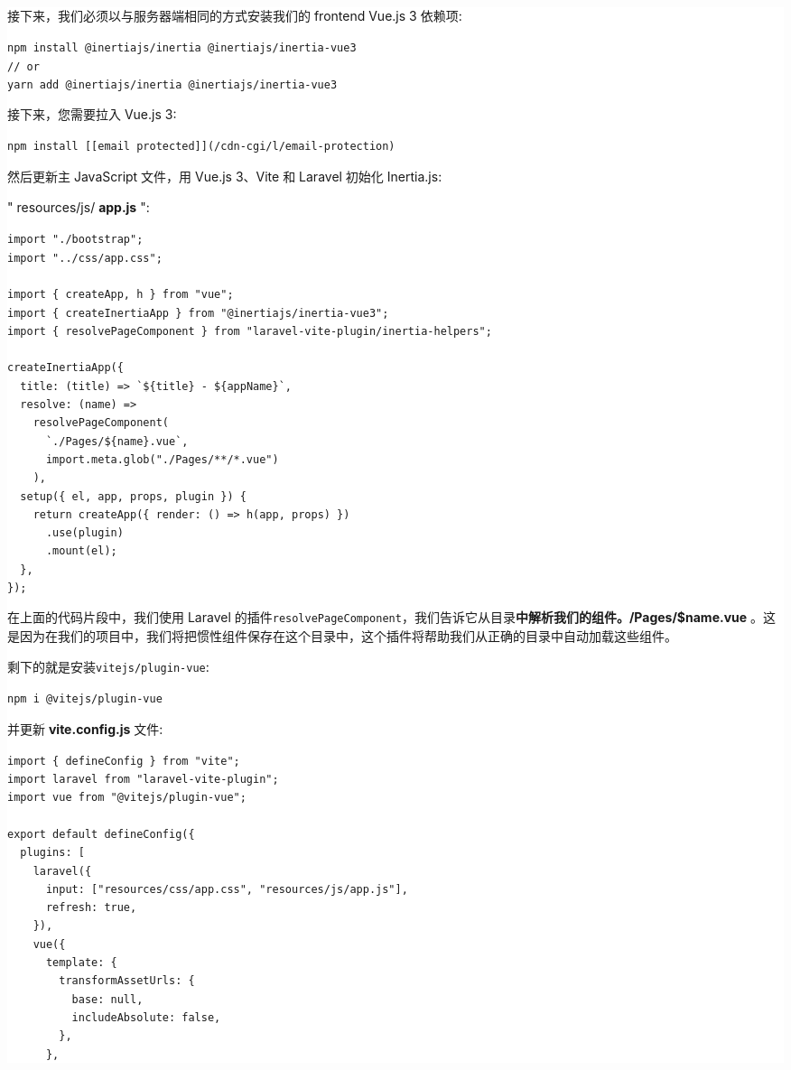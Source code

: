 接下来，我们必须以与服务器端相同的方式安装我们的 frontend Vue.js 3 依赖项:

```
npm install @inertiajs/inertia @inertiajs/inertia-vue3
// or
yarn add @inertiajs/inertia @inertiajs/inertia-vue3
```

接下来，您需要拉入 Vue.js 3:

```
npm install [[email protected]](/cdn-cgi/l/email-protection)
```

然后更新主 JavaScript 文件，用 Vue.js 3、Vite 和 Laravel 初始化 Inertia.js:

" resources/js/ **app.js** ":

```
import "./bootstrap";
import "../css/app.css";

import { createApp, h } from "vue";
import { createInertiaApp } from "@inertiajs/inertia-vue3";
import { resolvePageComponent } from "laravel-vite-plugin/inertia-helpers";

createInertiaApp({
  title: (title) => `${title} - ${appName}`,
  resolve: (name) =>
    resolvePageComponent(
      `./Pages/${name}.vue`,
      import.meta.glob("./Pages/**/*.vue")
    ),
  setup({ el, app, props, plugin }) {
    return createApp({ render: () => h(app, props) })
      .use(plugin)
      .mount(el);
  },
});
```

在上面的代码片段中，我们使用 Laravel 的插件`resolvePageComponent`，我们告诉它从目录**中解析我们的组件。/Pages/$name.vue** 。这是因为在我们的项目中，我们将把惯性组件保存在这个目录中，这个插件将帮助我们从正确的目录中自动加载这些组件。

剩下的就是安装`vitejs/plugin-vue`:

```
npm i @vitejs/plugin-vue
```

并更新 **vite.config.js** 文件:

```
import { defineConfig } from "vite";
import laravel from "laravel-vite-plugin";
import vue from "@vitejs/plugin-vue";

export default defineConfig({
  plugins: [
    laravel({
      input: ["resources/css/app.css", "resources/js/app.js"],
      refresh: true,
    }),
    vue({
      template: {
        transformAssetUrls: {
          base: null,
          includeAbsolute: false,
        },
      },
```
